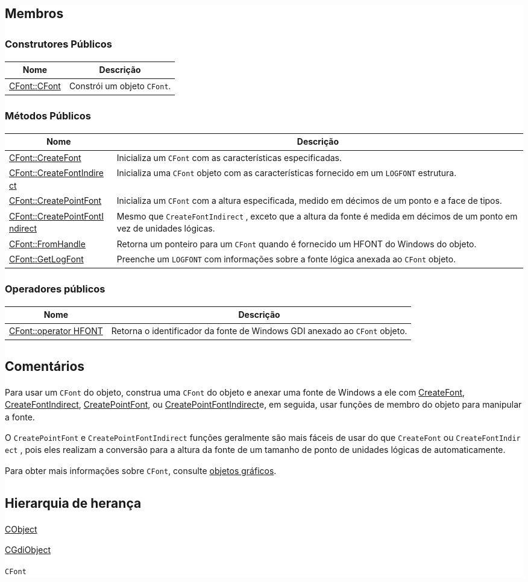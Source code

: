 ## <a name="members"></a>Membros

### <a name="public-constructors"></a>Construtores Públicos

|Nome|Descrição|
|----------|-----------------|
|[CFont::CFont](#cfont)|Constrói um objeto `CFont`.|

### <a name="public-methods"></a>Métodos Públicos

|Nome|Descrição|
|----------|-----------------|
|[CFont::CreateFont](#createfont)|Inicializa um `CFont` com as características especificadas.|
|[CFont::CreateFontIndirect](#createfontindirect)|Inicializa uma `CFont` objeto com as características fornecido em um `LOGFONT` estrutura.|
|[CFont::CreatePointFont](#createpointfont)|Inicializa um `CFont` com a altura especificada, medido em décimos de um ponto e a face de tipos.|
|[CFont::CreatePointFontIndirect](#createpointfontindirect)|Mesmo que `CreateFontIndirect` , exceto que a altura da fonte é medida em décimos de um ponto em vez de unidades lógicas.|
|[CFont::FromHandle](#fromhandle)|Retorna um ponteiro para um `CFont` quando é fornecido um HFONT do Windows do objeto.|
|[CFont::GetLogFont](#getlogfont)|Preenche um `LOGFONT` com informações sobre a fonte lógica anexada ao `CFont` objeto.|

### <a name="public-operators"></a>Operadores públicos

|Nome|Descrição|
|----------|-----------------|
|[CFont::operator HFONT](#operator_hfont)|Retorna o identificador da fonte de Windows GDI anexado ao `CFont` objeto.|

## <a name="remarks"></a>Comentários

Para usar um `CFont` do objeto, construa uma `CFont` do objeto e anexar uma fonte de Windows a ele com [CreateFont](#createfont), [CreateFontIndirect](#createfontindirect), [CreatePointFont](#createpointfont), ou [CreatePointFontIndirect](#createpointfontindirect)e, em seguida, usar funções de membro do objeto para manipular a fonte.

O `CreatePointFont` e `CreatePointFontIndirect` funções geralmente são mais fáceis de usar do que `CreateFont` ou `CreateFontIndirect` , pois eles realizam a conversão para a altura da fonte de um tamanho de ponto de unidades lógicas de automaticamente.

Para obter mais informações sobre `CFont`, consulte [objetos gráficos](../../mfc/graphic-objects.md).

## <a name="inheritance-hierarchy"></a>Hierarquia de herança

[CObject](../../mfc/reference/cobject-class.md)

[CGdiObject](../../mfc/reference/cgdiobject-class.md)

`CFont`
